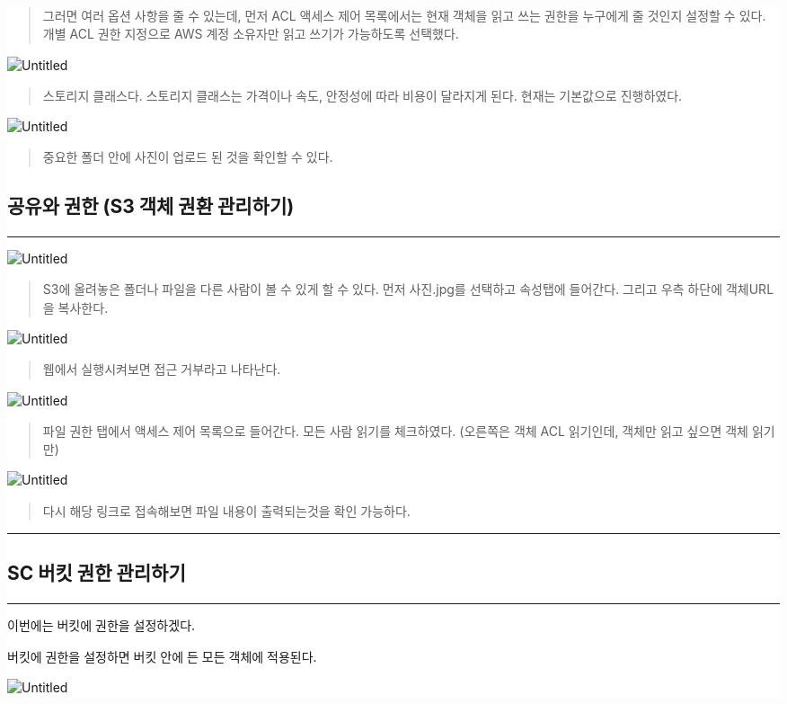 > 그러면 여러 옵션 사항을 줄 수 있는데, 먼저 ACL 액세스 제어 목록에서는
현재 객체을 읽고 쓰는 권한을 누구에게 줄 것인지 설정할 수 있다.
개별 ACL 권한 지정으로 AWS 계정 소유자만 읽고 쓰기가 가능하도록 선택했다.
> 

![Untitled](AWS%20S3(Simple%20Storage%20Service)%207dee98544fa34b10b2098465cf33441d/Untitled%2012.png)

> 스토리지 클래스다. 스토리지 클래스는 가격이나 속도, 안정성에 따라
비용이 달라지게 된다. 현재는 기본값으로 진행하였다.
> 

![Untitled](AWS%20S3(Simple%20Storage%20Service)%207dee98544fa34b10b2098465cf33441d/Untitled%2013.png)

> 중요한 폴더 안에 사진이 업로드 된 것을 확인할 수 있다.
> 

## 공유와 권한 (S3 객체 권환 관리하기)

---

![Untitled](AWS%20S3(Simple%20Storage%20Service)%207dee98544fa34b10b2098465cf33441d/Untitled%2014.png)

> S3에 올려놓은 폴더나 파일을 다른 사람이 볼 수 있게 할 수 있다.
먼저 사진.jpg를 선택하고 속성탭에 들어간다.
그리고 우측 하단에 객체URL을 복사한다.
> 

![Untitled](AWS%20S3(Simple%20Storage%20Service)%207dee98544fa34b10b2098465cf33441d/Untitled%2015.png)

> 웹에서 실행시켜보면 접근 거부라고 나타난다.
> 

![Untitled](AWS%20S3(Simple%20Storage%20Service)%207dee98544fa34b10b2098465cf33441d/Untitled%2016.png)

> 파일 권한 탭에서 액세스 제어 목록으로 들어간다.
모든 사람 읽기를 체크하였다. (오른쪽은 객체 ACL 읽기인데, 객체만 읽고 싶으면 객체 읽기만)
> 

![Untitled](AWS%20S3(Simple%20Storage%20Service)%207dee98544fa34b10b2098465cf33441d/Untitled%2017.png)

> 다시 해당 링크로 접속해보면 파일 내용이 출력되는것을 확인 가능하다.
> 

---

## SC 버킷 권한 관리하기

---

이번에는 버킷에 권한을 설정하겠다.

버킷에 권한을 설정하면 버킷 안에 든 모든 객체에 적용된다.

![Untitled](AWS%20S3(Simple%20Storage%20Service)%207dee98544fa34b10b2098465cf33441d/Untitled%2018.png)
